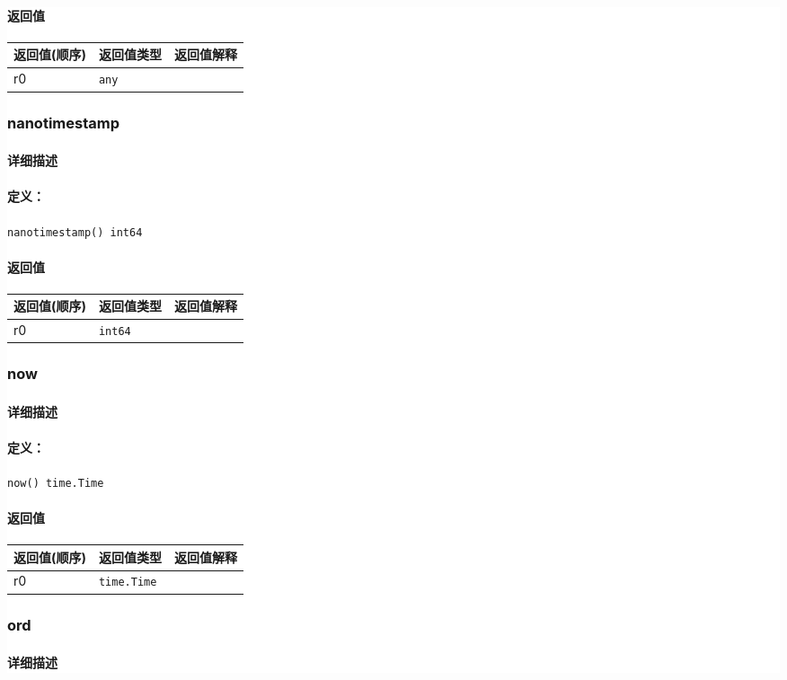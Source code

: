 



#### 返回值

|返回值(顺序)|返回值类型|返回值解释|
|:-----------|:---------- |:-----------|
| r0 | `any` |   |


 
### nanotimestamp



#### 详细描述



#### 定义：

`nanotimestamp() int64`

 


#### 返回值

|返回值(顺序)|返回值类型|返回值解释|
|:-----------|:---------- |:-----------|
| r0 | `int64` |   |


 
### now



#### 详细描述



#### 定义：

`now() time.Time`

 


#### 返回值

|返回值(顺序)|返回值类型|返回值解释|
|:-----------|:---------- |:-----------|
| r0 | `time.Time` |   |


 
### ord



#### 详细描述
